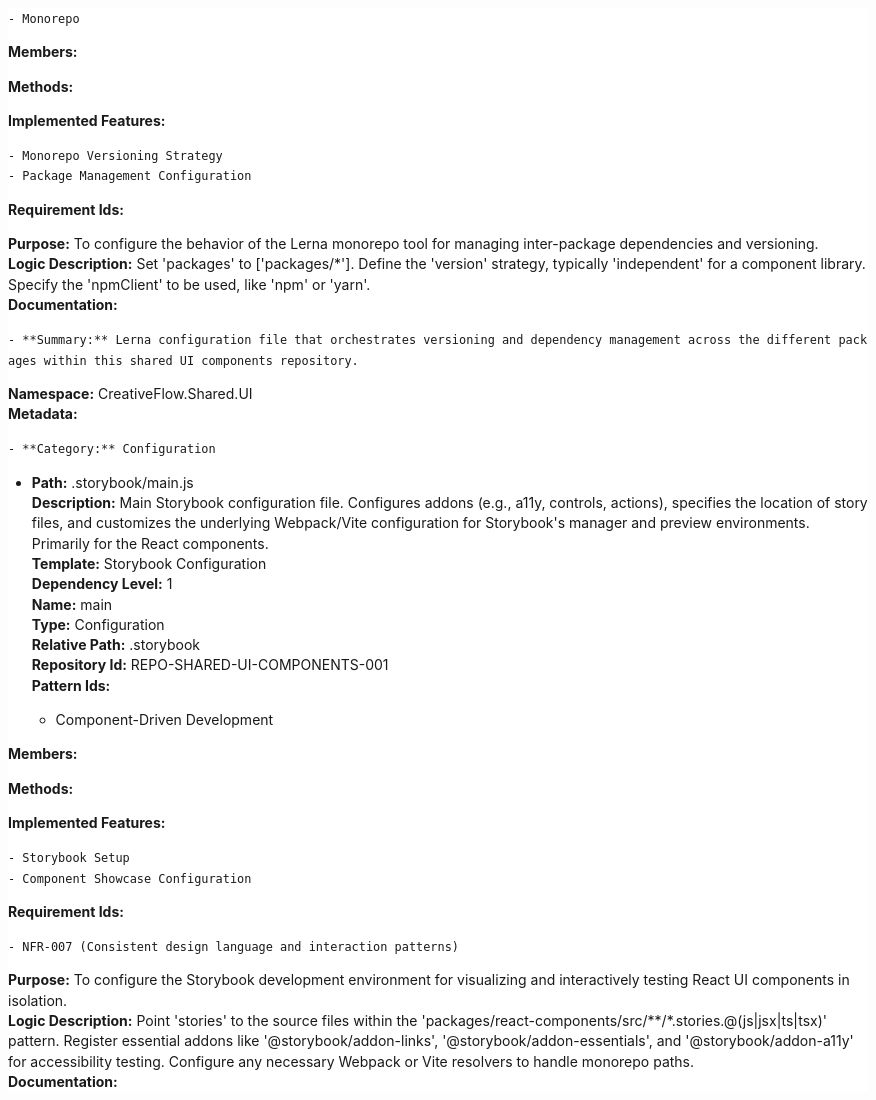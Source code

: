     - Monorepo
    
**Members:**
    
    
**Methods:**
    
    
**Implemented Features:**
    
    - Monorepo Versioning Strategy
    - Package Management Configuration
    
**Requirement Ids:**
    
    
**Purpose:** To configure the behavior of the Lerna monorepo tool for managing inter-package dependencies and versioning.  
**Logic Description:** Set 'packages' to ['packages/*']. Define the 'version' strategy, typically 'independent' for a component library. Specify the 'npmClient' to be used, like 'npm' or 'yarn'.  
**Documentation:**
    
    - **Summary:** Lerna configuration file that orchestrates versioning and dependency management across the different packages within this shared UI components repository.
    
**Namespace:** CreativeFlow.Shared.UI  
**Metadata:**
    
    - **Category:** Configuration
    
- **Path:** .storybook/main.js  
**Description:** Main Storybook configuration file. Configures addons (e.g., a11y, controls, actions), specifies the location of story files, and customizes the underlying Webpack/Vite configuration for Storybook's manager and preview environments. Primarily for the React components.  
**Template:** Storybook Configuration  
**Dependency Level:** 1  
**Name:** main  
**Type:** Configuration  
**Relative Path:** .storybook  
**Repository Id:** REPO-SHARED-UI-COMPONENTS-001  
**Pattern Ids:**
    
    - Component-Driven Development
    
**Members:**
    
    
**Methods:**
    
    
**Implemented Features:**
    
    - Storybook Setup
    - Component Showcase Configuration
    
**Requirement Ids:**
    
    - NFR-007 (Consistent design language and interaction patterns)
    
**Purpose:** To configure the Storybook development environment for visualizing and interactively testing React UI components in isolation.  
**Logic Description:** Point 'stories' to the source files within the 'packages/react-components/src/**/*.stories.@(js|jsx|ts|tsx)' pattern. Register essential addons like '@storybook/addon-links', '@storybook/addon-essentials', and '@storybook/addon-a11y' for accessibility testing. Configure any necessary Webpack or Vite resolvers to handle monorepo paths.  
**Documentation:**
    